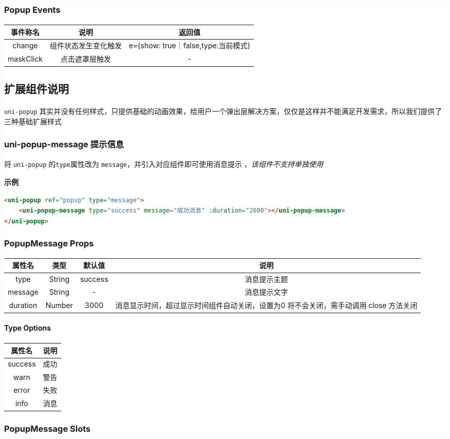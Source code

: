 
### Popup Events

|事件称名|说明|返回值|
|:-:|:-:|:-:|
|change|组件状态发生变化触发|e={show: true｜false,type:当前模式}|
|maskClick|点击遮罩层触发|-|


## 扩展组件说明
`uni-popup` 其实并没有任何样式，只提供基础的动画效果，给用户一个弹出层解决方案，仅仅是这样并不能满足开发需求，所以我们提供了三种基础扩展样式

### uni-popup-message 提示信息

将 `uni-popup` 的`type`属性改为 `message`，并引入对应组件即可使用消息提示 ，*该组件不支持单独使用*

**示例**

```html
<uni-popup ref="popup" type="message">
	<uni-popup-message type="success" message="成功消息" :duration="2000"></uni-popup-message>
</uni-popup>
```

### PopupMessage Props

|属性名|类型|默认值|说明|
|:-:|:-:|:-:|:-:|
|type|String|success|消息提示主题|
|message|String|-|消息提示文字|
|duration|Number|3000|消息显示时间，超过显示时间组件自动关闭，设置为0 将不会关闭，需手动调用 close 方法关闭|

#### Type Options

|属性名|说明|
|:-:| :-:|
|success|成功|
|warn|警告|
|error|失败|
|info|消息|

### PopupMessage Slots
